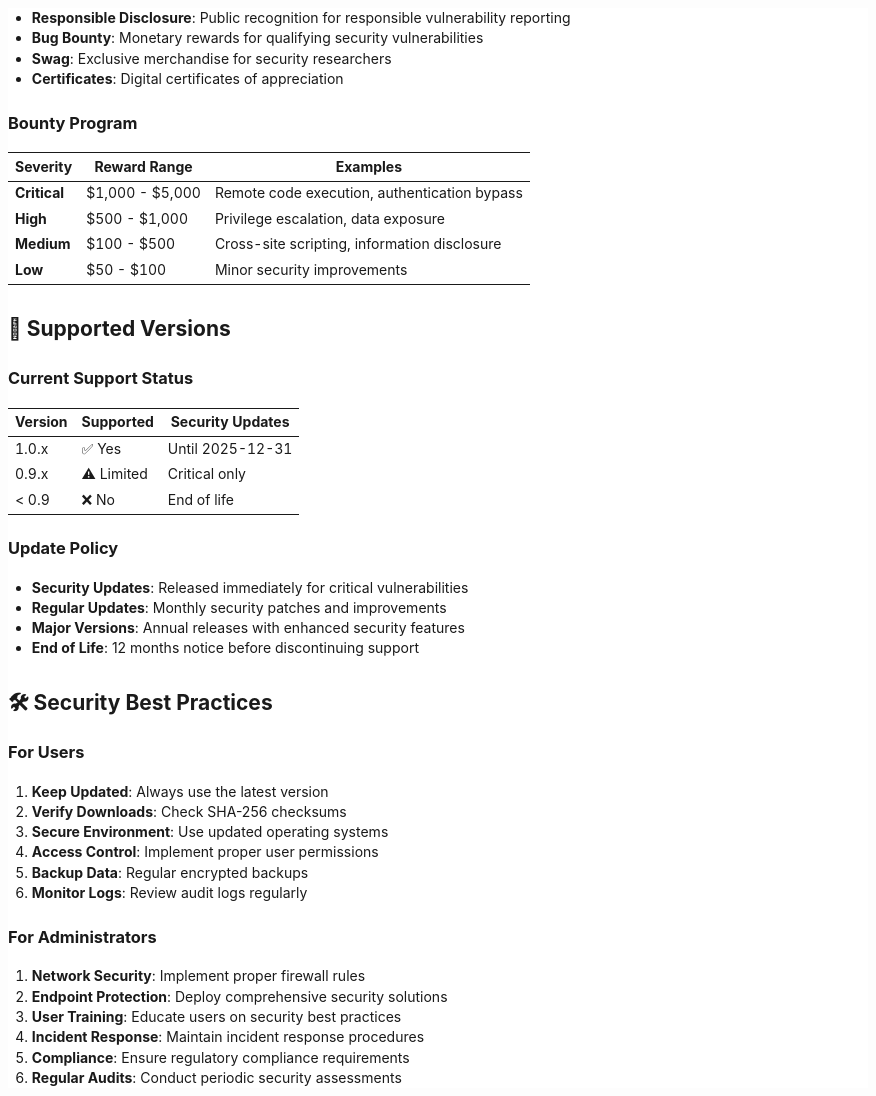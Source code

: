 - **Responsible Disclosure**: Public recognition for responsible vulnerability reporting
- **Bug Bounty**: Monetary rewards for qualifying security vulnerabilities
- **Swag**: Exclusive merchandise for security researchers
- **Certificates**: Digital certificates of appreciation

### Bounty Program
| Severity | Reward Range | Examples |
|----------|-------------|----------|
| **Critical** | $1,000 - $5,000 | Remote code execution, authentication bypass |
| **High** | $500 - $1,000 | Privilege escalation, data exposure |
| **Medium** | $100 - $500 | Cross-site scripting, information disclosure |
| **Low** | $50 - $100 | Minor security improvements |

## 🔐 Supported Versions

### Current Support Status
| Version | Supported | Security Updates |
|---------|-----------|------------------|
| 1.0.x   | ✅ Yes    | Until 2025-12-31 |
| 0.9.x   | ⚠️ Limited | Critical only    |
| < 0.9   | ❌ No     | End of life      |

### Update Policy
- **Security Updates**: Released immediately for critical vulnerabilities
- **Regular Updates**: Monthly security patches and improvements
- **Major Versions**: Annual releases with enhanced security features
- **End of Life**: 12 months notice before discontinuing support

## 🛠️ Security Best Practices

### For Users
1. **Keep Updated**: Always use the latest version
2. **Verify Downloads**: Check SHA-256 checksums
3. **Secure Environment**: Use updated operating systems
4. **Access Control**: Implement proper user permissions
5. **Backup Data**: Regular encrypted backups
6. **Monitor Logs**: Review audit logs regularly

### For Administrators
1. **Network Security**: Implement proper firewall rules
2. **Endpoint Protection**: Deploy comprehensive security solutions
3. **User Training**: Educate users on security best practices
4. **Incident Response**: Maintain incident response procedures
5. **Compliance**: Ensure regulatory compliance requirements
6. **Regular Audits**: Conduct periodic security assessments
